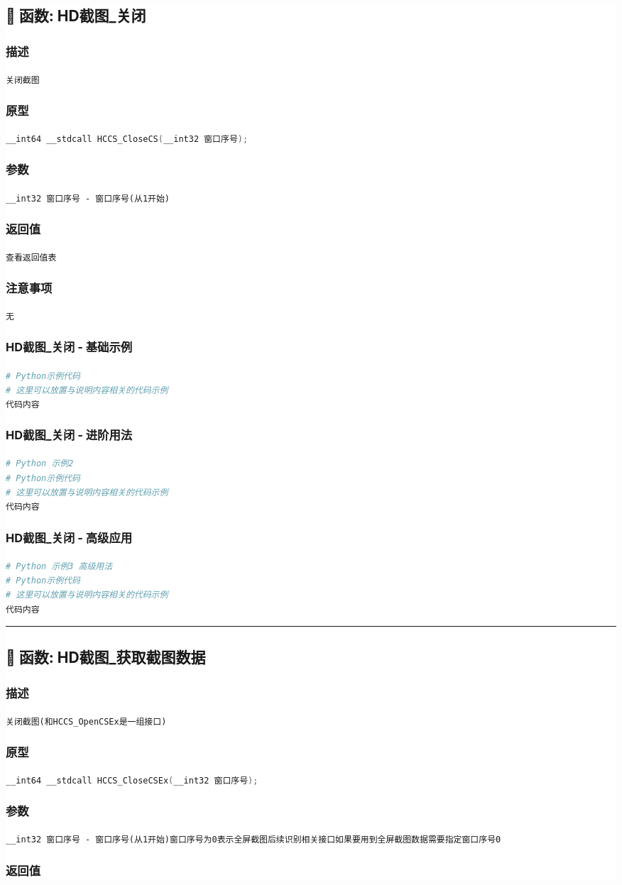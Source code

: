 ## 📌 函数: HD截图_关闭
### 描述
```
关闭截图
```
### 原型
```cpp
__int64 __stdcall HCCS_CloseCS(__int32 窗口序号);
```
### 参数
```
__int32 窗口序号 - 窗口序号(从1开始)
```
### 返回值
```
查看返回值表
```
### 注意事项
```
无
```
### HD截图_关闭 - 基础示例
```python
# Python示例代码
# 这里可以放置与说明内容相关的代码示例
代码内容
```
### HD截图_关闭 - 进阶用法
```python
# Python 示例2
# Python示例代码
# 这里可以放置与说明内容相关的代码示例
代码内容
```
### HD截图_关闭 - 高级应用
```python
# Python 示例3 高级用法
# Python示例代码
# 这里可以放置与说明内容相关的代码示例
代码内容
```

---
## 📌 函数: HD截图_获取截图数据
### 描述
```
关闭截图(和HCCS_OpenCSEx是一组接口)
```
### 原型
```cpp
__int64 __stdcall HCCS_CloseCSEx(__int32 窗口序号);
```
### 参数
```
__int32 窗口序号 - 窗口序号(从1开始)窗口序号为0表示全屏截图后续识别相关接口如果要用到全屏截图数据需要指定窗口序号0
```
### 返回值
```
```